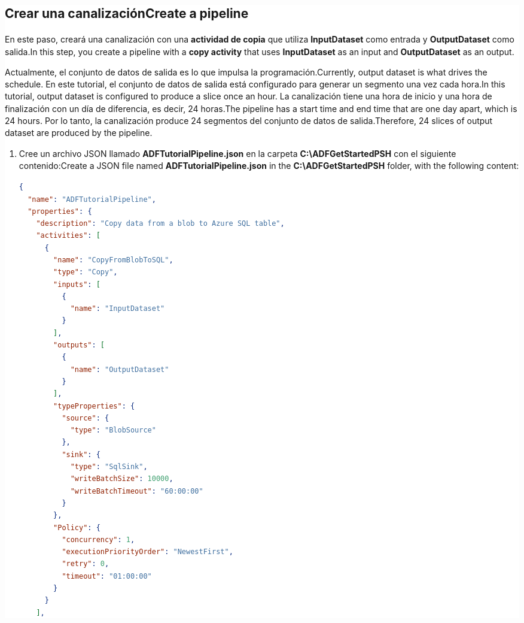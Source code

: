 ## <a name="create-a-pipeline"></a><span data-ttu-id="fd2fe-280">Crear una canalización</span><span class="sxs-lookup"><span data-stu-id="fd2fe-280">Create a pipeline</span></span>
<span data-ttu-id="fd2fe-281">En este paso, creará una canalización con una **actividad de copia** que utiliza **InputDataset** como entrada y **OutputDataset** como salida.</span><span class="sxs-lookup"><span data-stu-id="fd2fe-281">In this step, you create a pipeline with a **copy activity** that uses **InputDataset** as an input and **OutputDataset** as an output.</span></span>

<span data-ttu-id="fd2fe-282">Actualmente, el conjunto de datos de salida es lo que impulsa la programación.</span><span class="sxs-lookup"><span data-stu-id="fd2fe-282">Currently, output dataset is what drives the schedule.</span></span> <span data-ttu-id="fd2fe-283">En este tutorial, el conjunto de datos de salida está configurado para generar un segmento una vez cada hora.</span><span class="sxs-lookup"><span data-stu-id="fd2fe-283">In this tutorial, output dataset is configured to produce a slice once an hour.</span></span> <span data-ttu-id="fd2fe-284">La canalización tiene una hora de inicio y una hora de finalización con un día de diferencia, es decir, 24 horas.</span><span class="sxs-lookup"><span data-stu-id="fd2fe-284">The pipeline has a start time and end time that are one day apart, which is 24 hours.</span></span> <span data-ttu-id="fd2fe-285">Por lo tanto, la canalización produce 24 segmentos del conjunto de datos de salida.</span><span class="sxs-lookup"><span data-stu-id="fd2fe-285">Therefore, 24 slices of output dataset are produced by the pipeline.</span></span> 


1. <span data-ttu-id="fd2fe-286">Cree un archivo JSON llamado **ADFTutorialPipeline.json** en la carpeta **C:\ADFGetStartedPSH** con el siguiente contenido:</span><span class="sxs-lookup"><span data-stu-id="fd2fe-286">Create a JSON file named **ADFTutorialPipeline.json** in the **C:\ADFGetStartedPSH** folder, with the following content:</span></span>

    ```json   
    {
      "name": "ADFTutorialPipeline",
      "properties": {
        "description": "Copy data from a blob to Azure SQL table",
        "activities": [
          {
            "name": "CopyFromBlobToSQL",
            "type": "Copy",
            "inputs": [
              {
                "name": "InputDataset"
              }
            ],
            "outputs": [
              {
                "name": "OutputDataset"
              }
            ],
            "typeProperties": {
              "source": {
                "type": "BlobSource"
              },
              "sink": {
                "type": "SqlSink",
                "writeBatchSize": 10000,
                "writeBatchTimeout": "60:00:00"
              }
            },
            "Policy": {
              "concurrency": 1,
              "executionPriorityOrder": "NewestFirst",
              "retry": 0,
              "timeout": "01:00:00"
            }
          }
        ],